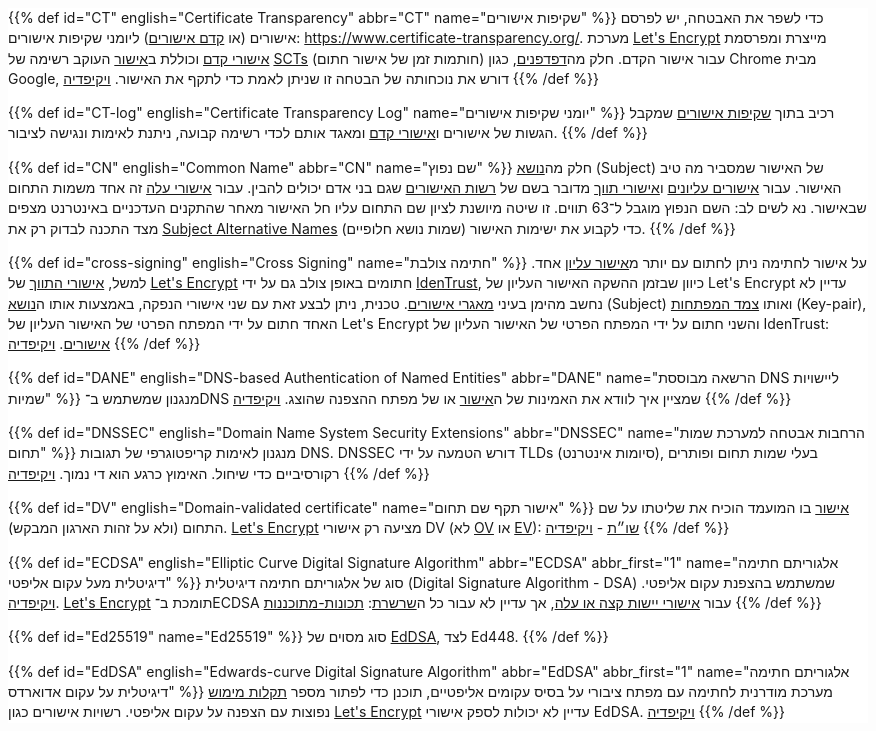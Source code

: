 {{% def id="CT" english="Certificate Transparency" abbr="CT" name="שקיפות אישורים" %}} כדי לשפר את האבטחה, יש לפרסם אישורים (או [קדם אישורים](#def-precertificate)) ליומני שקיפות אישורים: https://www.certificate-transparency.org/‎. מערכת [Let's Encrypt](#def-LE) מייצרת ומפרסמת [אישורי קדם](#def-precertificate) וכוללת ב[אישור](#def-leaf) העוקב רשימה של [SCTs](#def-SCT) (חותמות זמן של אישור חתום) עבור אישור הקדם. חלק מה[דפדפנים](#def-web-browser), כגון Chrome מבית Google, דורש את נוכחותה של הבטחה זו שניתן לאמת כדי לתקף את האישור. [ויקיפדיה](https://en.wikipedia.org/wiki/Certificate_Transparency) {{% /def %}}

{{% def id="CT-log" english="Certificate Transparency Log" name="יומני שקיפות אישורים" %}} רכיב בתוך [שקיפות אישורים](#def-CT) שמקבל הגשות של אישורים ו[אישורי קדם](#def-precertificate) ומאגד אותם לכדי רשימה קבועה, ניתנת לאימות ונגישה לציבור. {{% /def %}}

{{% def id="CN" english="Common Name" abbr="CN" name="שם נפוץ" %}} חלק מה[נושא](#def-subject) (Subject) של האישור שמסביר מה טיב האישור. עבור [אישורים עליונים](#def-root) ו[אישורי תווך](#def-intermediate) מדובר בשם של [רשות האישורים](#def-CA) שגם בני אדם יכולים להבין. עבור [אישורי עלה](#def-leaf) זה אחד משמות התחום שבאישור. נא לשים לב: השם הנפוץ מוגבל ל־63 תווים. זו שיטה מיושנת לציון שם התחום עליו חל האישור מאחר שהתקנים העדכניים באינטרנט מצפים מצד התכנה לבדוק רק את [Subject Alternative Names](#def-SAN) (שמות נושא חלופיים) כדי לקבוע את ישימות האישור. {{% /def %}}

{{% def id="cross-signing" english="Cross Signing" name="חתימה צולבת" %}} על אישור לחתימה ניתן לחתום עם יותר מ[אישור עליון](#def-root) אחד. למשל, [אישורי התווך](#def-intermediate) של [Let's Encrypt](#def-LE) חתומים באופן צולב גם על ידי [IdenTrust](#def-IdenTrust), כיוון שבזמן ההשקה האישור העליון של Let's Encrypt עדיין לא נחשב מהימן בעיני [מאגרי אישורים](#def-store). טכנית, ניתן לבצע זאת עם שני אישורי הנפקה, באמצעות אותו ה[נושא](#def-subject) (Subject) ואותו [צמד המפתחות](#def-key-pair) (Key-pair), האחד חתום על ידי המפתח הפרטי של האישור העליון של Let's Encrypt והשני חתום על ידי המפתח הפרטי של האישור העליון של IdenTrust: [אישורים](/certificates). [ויקיפדיה](https://en.wikipedia.org/wiki/X.509#Certificate_chains_and_cross-certification) {{% /def %}}

{{% def id="DANE" english="DNS-based Authentication of Named Entities" abbr="DANE" name="הרשאה מבוססת DNS ליישויות שמיות" %}} מנגנון שמשתמש ב־DNS שמציין איך לוודא את האמינות של ה[אישור](#def-leaf) או של מפתח ההצפנה שהוצג.  [ויקיפדיה](https://en.wikipedia.org/wiki/DNS-based_Authentication_of_Named_Entities) {{% /def %}}

{{% def id="DNSSEC" english="Domain Name System Security Extensions" abbr="DNSSEC" name="הרחבות אבטחה למערכת שמות תחום" %}} מנגנון לאימות קריפטוגרפי של תגובות DNS. DNSSEC דורש הטמעה על ידי TLDs (סיומות אינטרנט), בעלי שמות תחום ופותרים רקורסיביים כדי שיחול. האימוץ כרגע הוא די נמוך. [ויקיפדיה](https://en.wikipedia.org/wiki/Domain_Name_System_Security_Extensions) {{% /def %}}

{{% def id="DV" english="Domain-validated certificate" name="אישור תקף שם תחום" %}} [אישור](#def-leaf) בו המועמד הוכיח את שליטתו על שם התחום (ולא על זהות הארגון המבקש). [Let's Encrypt](#def-LE) מציעה רק אישורי DV (לא [OV](#def-OV) או [EV](#def-EV)): [שו״ת](/docs/faq) - [ויקיפדיה](https://en.wikipedia.org/wiki/Domain-validated_certificate) {{% /def %}}

{{% def id="ECDSA" english="Elliptic Curve Digital Signature Algorithm" abbr="ECDSA" abbr_first="1" name="אלגוריתם חתימה דיגיטלית מעל עקום אליפטי" %}} סוג של אלגוריתם חתימה דיגיטלית (Digital Signature Algorithm - DSA) שמשתמש בהצפנת עקום אליפטי.  [ויקיפדיה](https://en.wikipedia.org/wiki/Elliptic_Curve_Digital_Signature_Algorithm). [Let's Encrypt](#def-LE) תומכת ב־ECDSA עבור [אישורי יישות קצה או עלה](#def-leaf), אך עדיין לא עבור כל ה[שרשרת](#def-chain): [תכונות-מתוכננות](/upcoming-features) {{% /def %}}

{{% def id="Ed25519" name="Ed25519" %}} סוג מסוים של [EdDSA](#def-EdDSA), לצד Ed448. {{% /def %}}

{{% def id="EdDSA" english="Edwards-curve Digital Signature Algorithm" abbr="EdDSA" abbr_first="1" name="אלגוריתם חתימה דיגיטלית על עקום אדוארדס" %}}  מערכת מודרנית לחתימה עם מפתח ציבורי על בסיס עקומים אליפטיים, תוכנן כדי לפתור מספר [תקלות מימוש](https://ed25519.cr.yp.to/) נפוצות עם הצפנה על עקום אליפטי. רשויות אישורים כגון [Let's Encrypt](#def-LE) עדיין לא יכולות לספק אישורי EdDSA. [ויקיפדיה](https://en.wikipedia.org/wiki/EdDSA) {{% /def %}}
